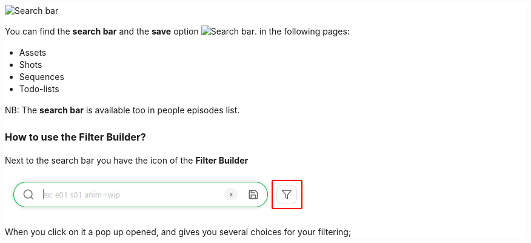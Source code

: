 ![Search bar](../img/getting-started/filter_search_bar.png)

You can find the **search bar** and the **save** option ![Search
bar](../img/getting-started/filter_save_button.png). in the following pages:

* Assets
* Shots
* Sequences
* Todo-lists

NB: The **search bar** is available too in people episodes list.

### How to use the Filter Builder?

Next to the search bar you have the icon of the **Filter Builder**

![Filter Builder](../img/getting-started/filter_builder.png)

When you click on it a pop up opened, and gives you several choices for your filtering;
